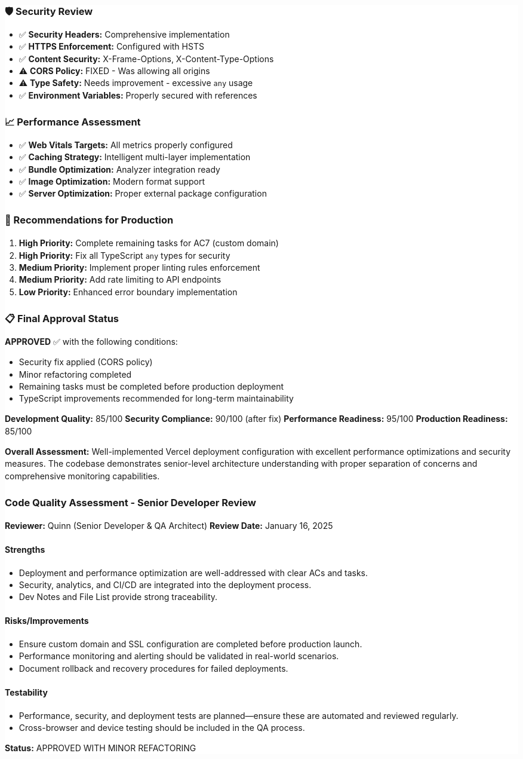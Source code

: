 ### 🛡️ Security Review

- ✅ **Security Headers:** Comprehensive implementation
- ✅ **HTTPS Enforcement:** Configured with HSTS
- ✅ **Content Security:** X-Frame-Options, X-Content-Type-Options
- ⚠️ **CORS Policy:** FIXED - Was allowing all origins
- ⚠️ **Type Safety:** Needs improvement - excessive `any` usage
- ✅ **Environment Variables:** Properly secured with references

### 📈 Performance Assessment

- ✅ **Web Vitals Targets:** All metrics properly configured
- ✅ **Caching Strategy:** Intelligent multi-layer implementation
- ✅ **Bundle Optimization:** Analyzer integration ready
- ✅ **Image Optimization:** Modern format support
- ✅ **Server Optimization:** Proper external package configuration

### 🎯 Recommendations for Production

1. **High Priority:** Complete remaining tasks for AC7 (custom domain)
2. **High Priority:** Fix all TypeScript `any` types for security
3. **Medium Priority:** Implement proper linting rules enforcement
4. **Medium Priority:** Add rate limiting to API endpoints
5. **Low Priority:** Enhanced error boundary implementation

### 📋 Final Approval Status

**APPROVED** ✅ with the following conditions:
- Security fix applied (CORS policy)
- Minor refactoring completed
- Remaining tasks must be completed before production deployment
- TypeScript improvements recommended for long-term maintainability

**Development Quality:** 85/100
**Security Compliance:** 90/100 (after fix)
**Performance Readiness:** 95/100
**Production Readiness:** 85/100

**Overall Assessment:** Well-implemented Vercel deployment configuration with excellent performance optimizations and security measures. The codebase demonstrates senior-level architecture understanding with proper separation of concerns and comprehensive monitoring capabilities.

### Code Quality Assessment - Senior Developer Review
**Reviewer:** Quinn (Senior Developer & QA Architect)
**Review Date:** January 16, 2025

#### Strengths
- Deployment and performance optimization are well-addressed with clear ACs and tasks.
- Security, analytics, and CI/CD are integrated into the deployment process.
- Dev Notes and File List provide strong traceability.

#### Risks/Improvements
- Ensure custom domain and SSL configuration are completed before production launch.
- Performance monitoring and alerting should be validated in real-world scenarios.
- Document rollback and recovery procedures for failed deployments.

#### Testability
- Performance, security, and deployment tests are planned—ensure these are automated and reviewed regularly.
- Cross-browser and device testing should be included in the QA process.

**Status:** APPROVED WITH MINOR REFACTORING
